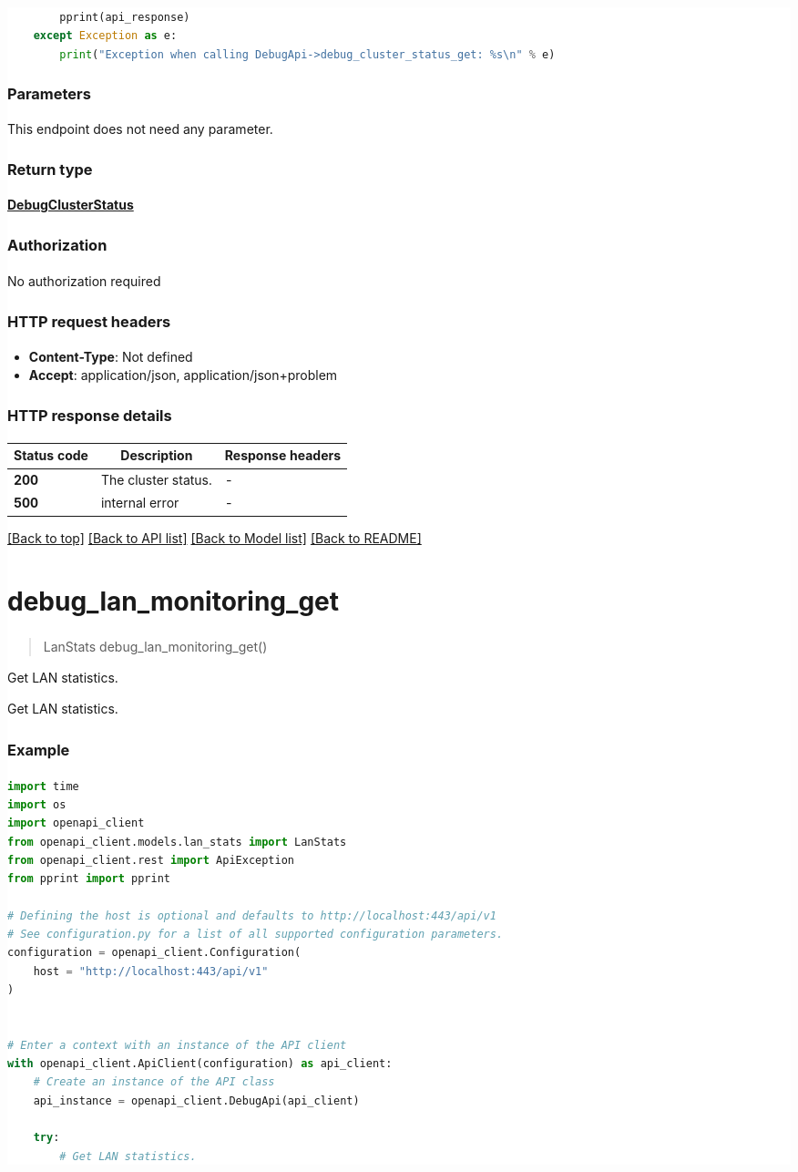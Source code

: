 ```python
        pprint(api_response)
    except Exception as e:
        print("Exception when calling DebugApi->debug_cluster_status_get: %s\n" % e)
```



### Parameters

This endpoint does not need any parameter.

### Return type

[**DebugClusterStatus**](DebugClusterStatus.md)

### Authorization

No authorization required

### HTTP request headers

 - **Content-Type**: Not defined
 - **Accept**: application/json, application/json+problem

### HTTP response details

| Status code | Description | Response headers |
|-------------|-------------|------------------|
**200** | The cluster status. |  -  |
**500** | internal error |  -  |

[[Back to top]](#) [[Back to API list]](../README.md#documentation-for-api-endpoints) [[Back to Model list]](../README.md#documentation-for-models) [[Back to README]](../README.md)

# **debug_lan_monitoring_get**
> LanStats debug_lan_monitoring_get()

Get LAN statistics.

Get LAN statistics. 

### Example


```python
import time
import os
import openapi_client
from openapi_client.models.lan_stats import LanStats
from openapi_client.rest import ApiException
from pprint import pprint

# Defining the host is optional and defaults to http://localhost:443/api/v1
# See configuration.py for a list of all supported configuration parameters.
configuration = openapi_client.Configuration(
    host = "http://localhost:443/api/v1"
)


# Enter a context with an instance of the API client
with openapi_client.ApiClient(configuration) as api_client:
    # Create an instance of the API class
    api_instance = openapi_client.DebugApi(api_client)

    try:
        # Get LAN statistics.
```